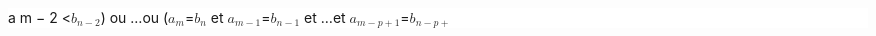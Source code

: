   <msub>
    <mi>a</mi>
    <mrow>
      <mi>m</mi>
      <mo>&#x2212;</mo>
      <mn>2</mn>
    </mrow>
  </msub>
</math>&lt;<math xmlns="http://www.w3.org/1998/Math/MathML">
  <msub>
    <mi>b</mi>
    <mrow>
      <mi>n</mi>
      <mo>&#x2212;</mo>
      <mn>2</mn>
    </mrow>
  </msub>
</math>) ou &#x2026;ou (<math xmlns="http://www.w3.org/1998/Math/MathML">
  <msub>
    <mi>a</mi>
    <mi>m</mi>
  </msub>
</math>=<math xmlns="http://www.w3.org/1998/Math/MathML">
  <msub>
    <mi>b</mi>
    <mi>n</mi>
  </msub>
</math> et <math xmlns="http://www.w3.org/1998/Math/MathML">
  <msub>
    <mi>a</mi>
    <mrow>
      <mi>m</mi>
      <mo xmlns="http://www.w3.org/1998/Math/MathML">&#x2212;</mo>
      <mn>1</mn>
    </mrow>
  </msub>
</math>=<math xmlns="http://www.w3.org/1998/Math/MathML">
  <msub>
    <mi>b</mi>
    <mrow>
      <mi>n</mi>
      <mo>&#x2212;</mo>
      <mn>1</mn>
    </mrow>
  </msub>
</math> et &#x2026;et <math xmlns="http://www.w3.org/1998/Math/MathML">
  <msub>
    <mi>a</mi>
    <mrow>
      <mi>m</mi>
      <mo>&#x2212;</mo>
      <mi>p</mi>
      <mo>+</mo>
      <mn>1</mn>
    </mrow>
  </msub>
</math>=<math xmlns="http://www.w3.org/1998/Math/MathML">
  <msub>
    <mi>b</mi>
    <mrow>
      <mi>n</mi>
      <mo>&#x2212;</mo>
      <mi>p</mi>
      <mo>+</mo>